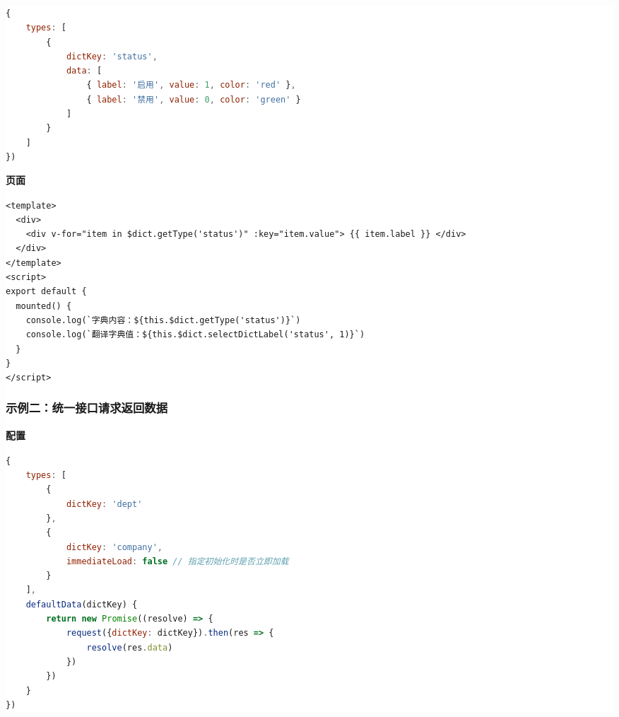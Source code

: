```js
{
    types: [
        {
            dictKey: 'status',
            data: [
                { label: '启用', value: 1, color: 'red' },
                { label: '禁用', value: 0, color: 'green' }
            ]
        }
    ]
})
```

**页面**

```vue
<template>
  <div>
    <div v-for="item in $dict.getType('status')" :key="item.value"> {{ item.label }} </div>
  </div>
</template>
<script>
export default {
  mounted() {
    console.log(`字典内容：${this.$dict.getType('status')}`)
    console.log(`翻译字典值：${this.$dict.selectDictLabel('status', 1)}`)
  }
}
</script>
```

### 示例二：统一接口请求返回数据

**配置**

```js
{
    types: [
        {
            dictKey: 'dept'
        },
        {
            dictKey: 'company',
            immediateLoad: false // 指定初始化时是否立即加载
        }
    ],
    defaultData(dictKey) {
        return new Promise((resolve) => {
            request({dictKey: dictKey}).then(res => {
                resolve(res.data)
            })
        })
    }
})
```

